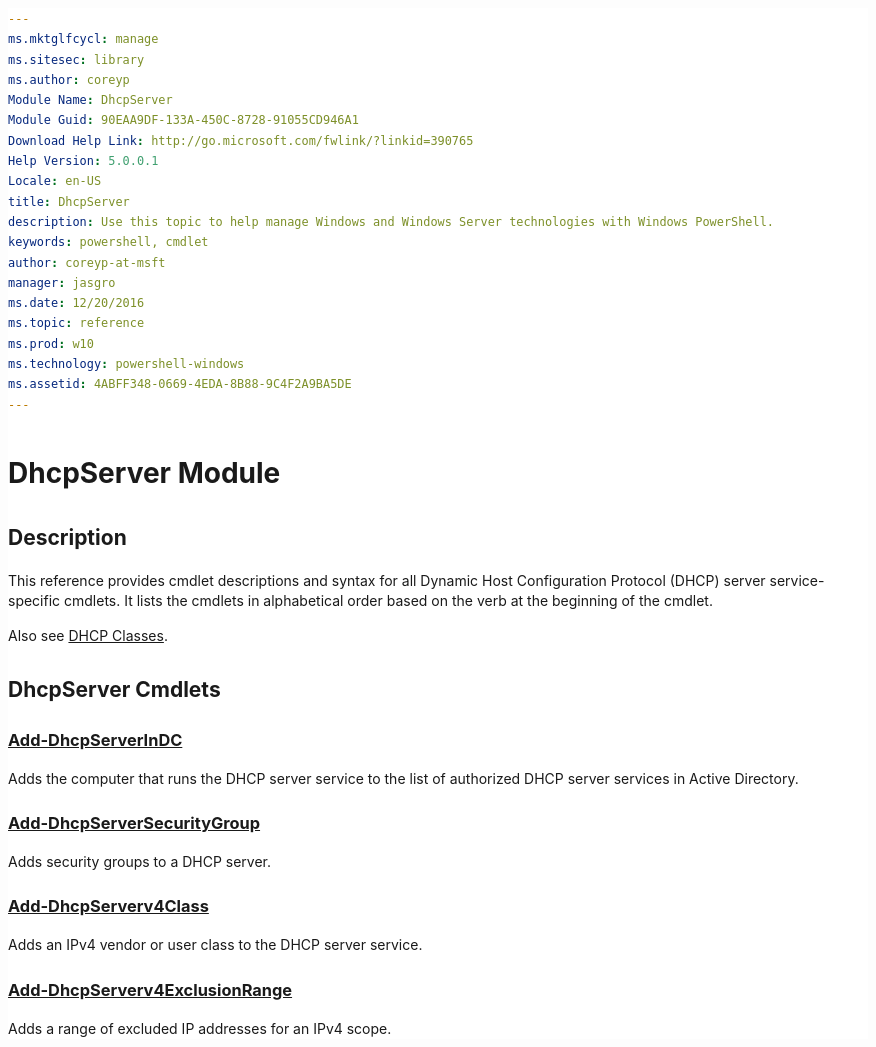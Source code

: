 ```yaml
---
ms.mktglfcycl: manage
ms.sitesec: library
ms.author: coreyp
Module Name: DhcpServer
Module Guid: 90EAA9DF-133A-450C-8728-91055CD946A1
Download Help Link: http://go.microsoft.com/fwlink/?linkid=390765
Help Version: 5.0.0.1
Locale: en-US
title: DhcpServer
description: Use this topic to help manage Windows and Windows Server technologies with Windows PowerShell.
keywords: powershell, cmdlet
author: coreyp-at-msft
manager: jasgro
ms.date: 12/20/2016
ms.topic: reference
ms.prod: w10
ms.technology: powershell-windows
ms.assetid: 4ABFF348-0669-4EDA-8B88-9C4F2A9BA5DE
---
```


# DhcpServer Module
## Description
This reference provides cmdlet descriptions and syntax for all Dynamic Host Configuration Protocol (DHCP) server service-specific cmdlets. It lists the cmdlets in alphabetical order based on the verb at the beginning of the cmdlet. 

Also see [DHCP Classes](http://go.microsoft.com/FWLink/p/?LinkId=260590).


## DhcpServer Cmdlets
### [Add-DhcpServerInDC](./add-dhcpserverindc.md)
Adds the computer that runs the DHCP server service to the list of authorized DHCP server services in Active Directory.

### [Add-DhcpServerSecurityGroup](./add-dhcpserversecuritygroup.md)
Adds security groups to a DHCP server.

### [Add-DhcpServerv4Class](./Add-DhcpServerv4Class.md)
Adds an IPv4 vendor or user class to the DHCP server service.

### [Add-DhcpServerv4ExclusionRange](./Add-DhcpServerv4ExclusionRange.md)
Adds a range of excluded IP addresses for an IPv4 scope.
